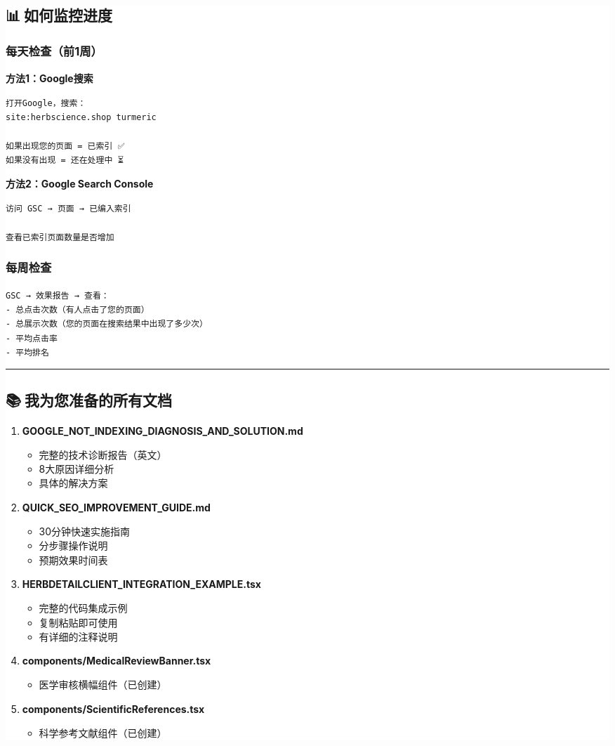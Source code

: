 
## 📊 如何监控进度

### 每天检查（前1周）

**方法1：Google搜索**
```
打开Google，搜索：
site:herbscience.shop turmeric

如果出现您的页面 = 已索引 ✅
如果没有出现 = 还在处理中 ⏳
```

**方法2：Google Search Console**
```
访问 GSC → 页面 → 已编入索引

查看已索引页面数量是否增加
```

### 每周检查

```
GSC → 效果报告 → 查看：
- 总点击次数（有人点击了您的页面）
- 总展示次数（您的页面在搜索结果中出现了多少次）
- 平均点击率
- 平均排名
```

---

## 📚 我为您准备的所有文档

1. **GOOGLE_NOT_INDEXING_DIAGNOSIS_AND_SOLUTION.md**
   - 完整的技术诊断报告（英文）
   - 8大原因详细分析
   - 具体的解决方案

2. **QUICK_SEO_IMPROVEMENT_GUIDE.md**
   - 30分钟快速实施指南
   - 分步骤操作说明
   - 预期效果时间表

3. **HERBDETAILCLIENT_INTEGRATION_EXAMPLE.tsx**
   - 完整的代码集成示例
   - 复制粘贴即可使用
   - 有详细的注释说明

4. **components/MedicalReviewBanner.tsx**
   - 医学审核横幅组件（已创建）

5. **components/ScientificReferences.tsx**
   - 科学参考文献组件（已创建）

